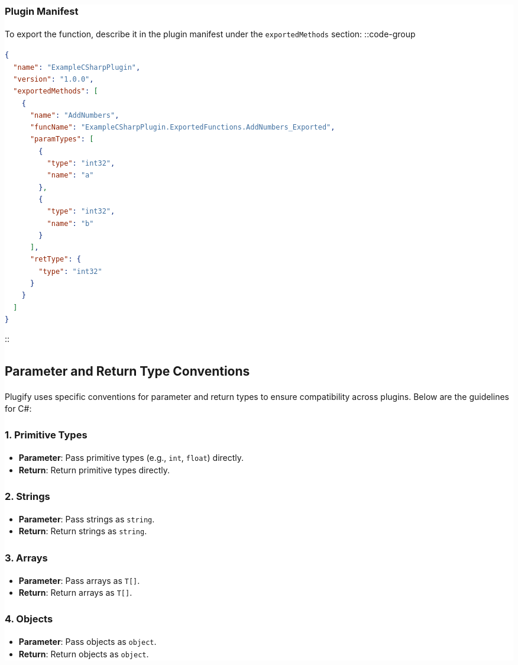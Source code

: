 ### **Plugin Manifest**
To export the function, describe it in the plugin manifest under the `exportedMethods` section:
::code-group
```json [plugin_name.pplugin]
{
  "name": "ExampleCSharpPlugin",
  "version": "1.0.0",
  "exportedMethods": [
    {
      "name": "AddNumbers",
      "funcName": "ExampleCSharpPlugin.ExportedFunctions.AddNumbers_Exported",
      "paramTypes": [
        {
          "type": "int32",
          "name": "a"
        },
        {
          "type": "int32",
          "name": "b"
        }
      ],
      "retType": {
        "type": "int32"
      }
    }
  ]
}
```
::

## **Parameter and Return Type Conventions**

Plugify uses specific conventions for parameter and return types to ensure compatibility across plugins. Below are the guidelines for C#:

### **1. Primitive Types**
- **Parameter**: Pass primitive types (e.g., `int`, `float`) directly.
- **Return**: Return primitive types directly.

### **2. Strings**
- **Parameter**: Pass strings as `string`.
- **Return**: Return strings as `string`.

### **3. Arrays**
- **Parameter**: Pass arrays as `T[]`.
- **Return**: Return arrays as `T[]`.

### **4. Objects**
- **Parameter**: Pass objects as `object`.
- **Return**: Return objects as `object`.
